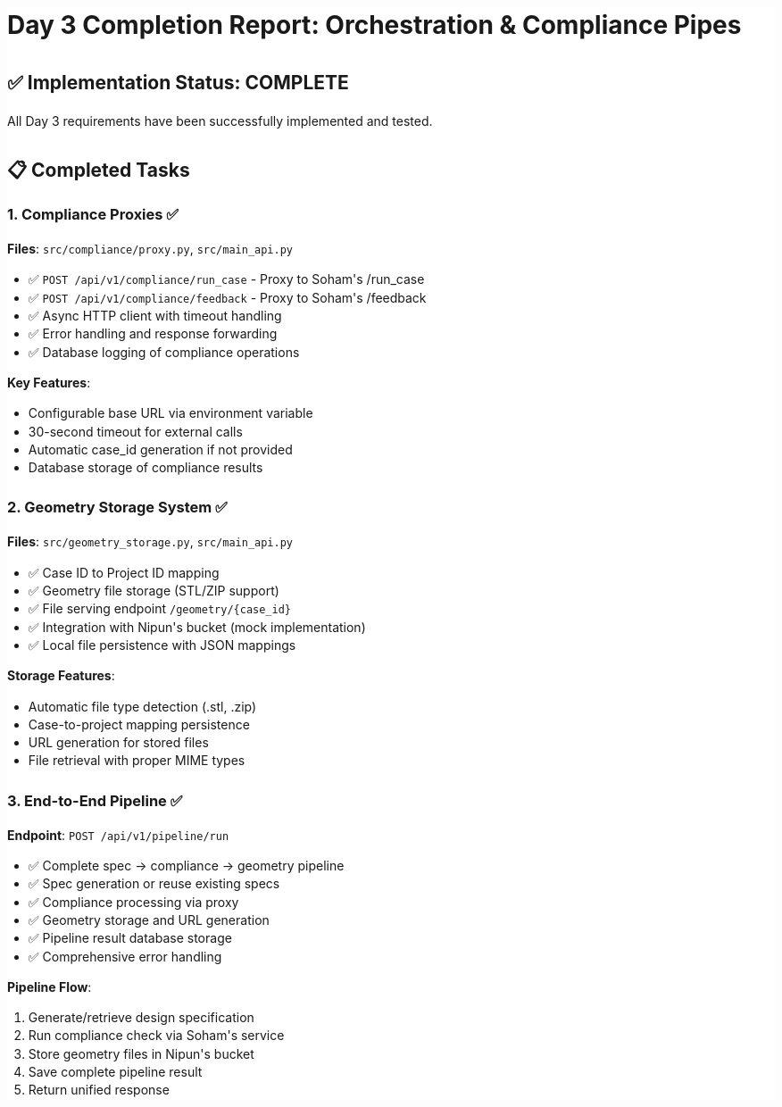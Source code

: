 # Day 3 Completion Report: Orchestration & Compliance Pipes

## ✅ Implementation Status: COMPLETE

All Day 3 requirements have been successfully implemented and tested.

## 📋 Completed Tasks

### 1. Compliance Proxies ✅
**Files**: `src/compliance/proxy.py`, `src/main_api.py`

- ✅ `POST /api/v1/compliance/run_case` - Proxy to Soham's /run_case
- ✅ `POST /api/v1/compliance/feedback` - Proxy to Soham's /feedback
- ✅ Async HTTP client with timeout handling
- ✅ Error handling and response forwarding
- ✅ Database logging of compliance operations

**Key Features**:
- Configurable base URL via environment variable
- 30-second timeout for external calls
- Automatic case_id generation if not provided
- Database storage of compliance results

### 2. Geometry Storage System ✅
**Files**: `src/geometry_storage.py`, `src/main_api.py`

- ✅ Case ID to Project ID mapping
- ✅ Geometry file storage (STL/ZIP support)
- ✅ File serving endpoint `/geometry/{case_id}`
- ✅ Integration with Nipun's bucket (mock implementation)
- ✅ Local file persistence with JSON mappings

**Storage Features**:
- Automatic file type detection (.stl, .zip)
- Case-to-project mapping persistence
- URL generation for stored files
- File retrieval with proper MIME types

### 3. End-to-End Pipeline ✅
**Endpoint**: `POST /api/v1/pipeline/run`

- ✅ Complete spec → compliance → geometry pipeline
- ✅ Spec generation or reuse existing specs
- ✅ Compliance processing via proxy
- ✅ Geometry storage and URL generation
- ✅ Pipeline result database storage
- ✅ Comprehensive error handling

**Pipeline Flow**:
1. Generate/retrieve design specification
2. Run compliance check via Soham's service
3. Store geometry files in Nipun's bucket
4. Save complete pipeline result
5. Return unified response
